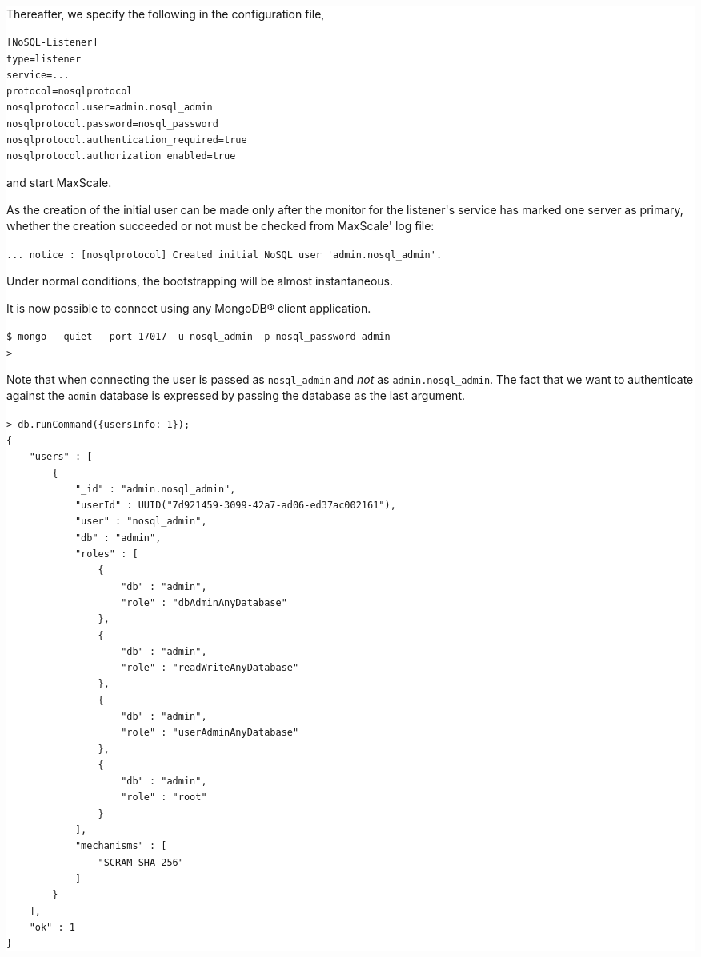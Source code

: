 Thereafter, we specify the following in the configuration file,
```
[NoSQL-Listener]
type=listener
service=...
protocol=nosqlprotocol
nosqlprotocol.user=admin.nosql_admin
nosqlprotocol.password=nosql_password
nosqlprotocol.authentication_required=true
nosqlprotocol.authorization_enabled=true
```
and start MaxScale.

As the creation of the initial user can be made only after the
monitor for the listener's service has marked one server as primary,
whether the creation succeeded or not must be checked from MaxScale'
log file:
```
... notice : [nosqlprotocol] Created initial NoSQL user 'admin.nosql_admin'.
```
Under normal conditions, the bootstrapping will be almost
instantaneous.

It is now possible to connect using any MongoDB® client application.
```
$ mongo --quiet --port 17017 -u nosql_admin -p nosql_password admin
>
```
Note that when connecting the user is passed as `nosql_admin` and *not*
as `admin.nosql_admin`. The fact that we want to authenticate against
the `admin` database is expressed by passing the database as the last
argument.
```
> db.runCommand({usersInfo: 1});
{
	"users" : [
		{
			"_id" : "admin.nosql_admin",
			"userId" : UUID("7d921459-3099-42a7-ad06-ed37ac002161"),
			"user" : "nosql_admin",
			"db" : "admin",
			"roles" : [
				{
					"db" : "admin",
					"role" : "dbAdminAnyDatabase"
				},
				{
					"db" : "admin",
					"role" : "readWriteAnyDatabase"
				},
				{
					"db" : "admin",
					"role" : "userAdminAnyDatabase"
				},
				{
					"db" : "admin",
					"role" : "root"
				}
			],
			"mechanisms" : [
				"SCRAM-SHA-256"
			]
		}
	],
	"ok" : 1
}
```